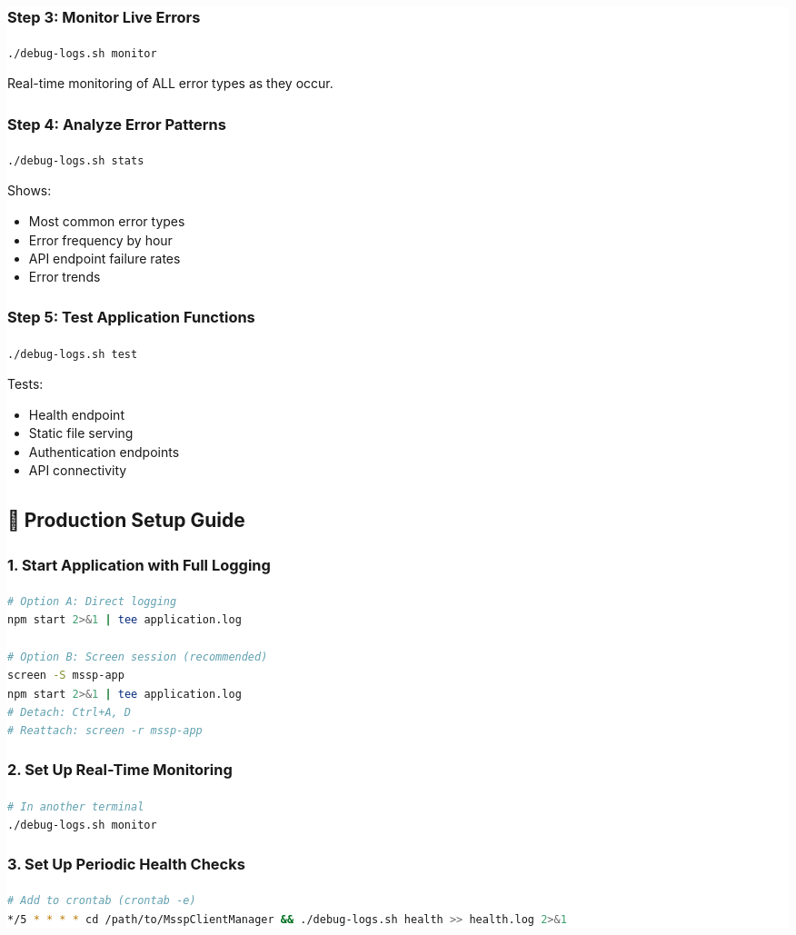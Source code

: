 ### **Step 3: Monitor Live Errors**
```bash
./debug-logs.sh monitor
```
Real-time monitoring of ALL error types as they occur.

### **Step 4: Analyze Error Patterns**
```bash
./debug-logs.sh stats
```
Shows:
- Most common error types
- Error frequency by hour
- API endpoint failure rates
- Error trends

### **Step 5: Test Application Functions**
```bash
./debug-logs.sh test
```
Tests:
- Health endpoint
- Static file serving
- Authentication endpoints
- API connectivity

## 🚀 Production Setup Guide

### **1. Start Application with Full Logging**
```bash
# Option A: Direct logging
npm start 2>&1 | tee application.log

# Option B: Screen session (recommended)
screen -S mssp-app
npm start 2>&1 | tee application.log
# Detach: Ctrl+A, D
# Reattach: screen -r mssp-app
```

### **2. Set Up Real-Time Monitoring**
```bash
# In another terminal
./debug-logs.sh monitor
```

### **3. Set Up Periodic Health Checks**
```bash
# Add to crontab (crontab -e)
*/5 * * * * cd /path/to/MsspClientManager && ./debug-logs.sh health >> health.log 2>&1
```
